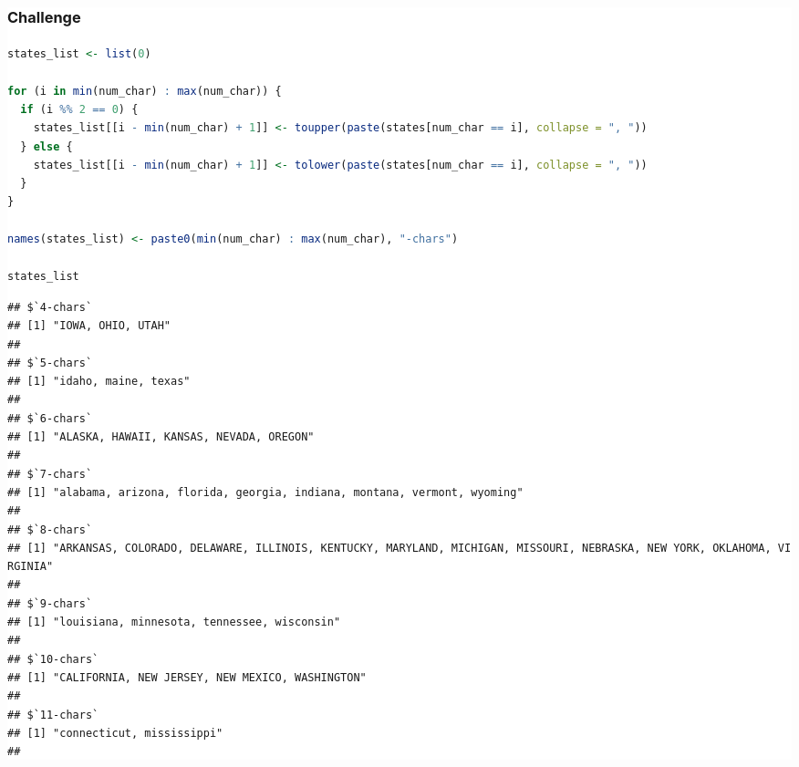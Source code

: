 ### Challenge

``` r
states_list <- list(0)

for (i in min(num_char) : max(num_char)) {
  if (i %% 2 == 0) {
    states_list[[i - min(num_char) + 1]] <- toupper(paste(states[num_char == i], collapse = ", "))
  } else {
    states_list[[i - min(num_char) + 1]] <- tolower(paste(states[num_char == i], collapse = ", "))
  }
}

names(states_list) <- paste0(min(num_char) : max(num_char), "-chars")

states_list
```

    ## $`4-chars`
    ## [1] "IOWA, OHIO, UTAH"
    ## 
    ## $`5-chars`
    ## [1] "idaho, maine, texas"
    ## 
    ## $`6-chars`
    ## [1] "ALASKA, HAWAII, KANSAS, NEVADA, OREGON"
    ## 
    ## $`7-chars`
    ## [1] "alabama, arizona, florida, georgia, indiana, montana, vermont, wyoming"
    ## 
    ## $`8-chars`
    ## [1] "ARKANSAS, COLORADO, DELAWARE, ILLINOIS, KENTUCKY, MARYLAND, MICHIGAN, MISSOURI, NEBRASKA, NEW YORK, OKLAHOMA, VIRGINIA"
    ## 
    ## $`9-chars`
    ## [1] "louisiana, minnesota, tennessee, wisconsin"
    ## 
    ## $`10-chars`
    ## [1] "CALIFORNIA, NEW JERSEY, NEW MEXICO, WASHINGTON"
    ## 
    ## $`11-chars`
    ## [1] "connecticut, mississippi"
    ## 